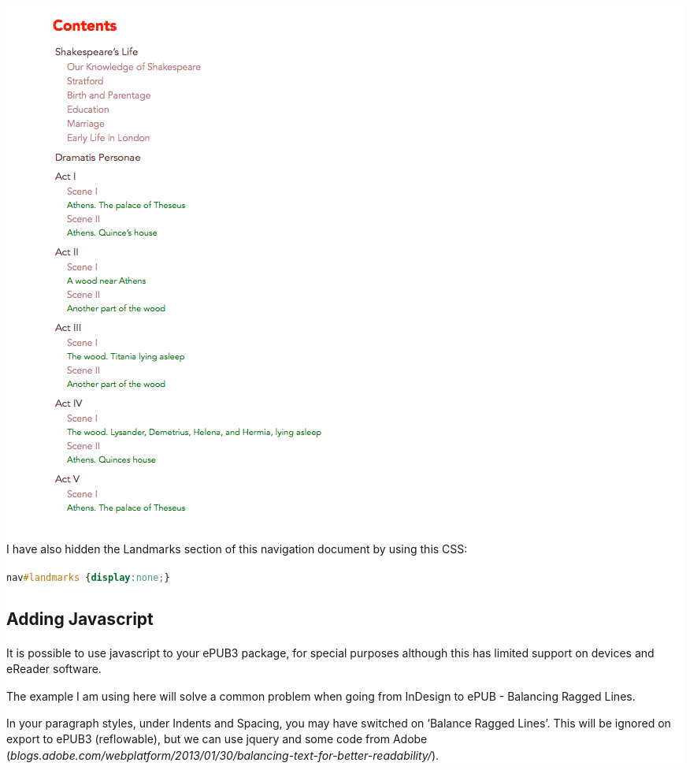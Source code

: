 [![Here is the new page for the toc](/images/2017/02/editing_ePub/image13.png)](/images/2017/02/editing_ePub/image13.png)

I have also hidden the Landmarks section of this navigation document by using this CSS:

```css
nav#landmarks {display:none;}
```

## Adding Javascript

It is possible to use javascript to your ePUB3 package, for special purposes although this has limited support on devices and eReader software.

The example I am using here will solve a common problem when going from InDesign to ePUB - Balancing Ragged Lines.

In your paragraph styles, under Indents and Spacing, you may have switched on ‘Balance Ragged Lines’. This will be ignored on export to ePUB3 (reflowable), but we can use jquery and some code from Adobe (*blogs.adobe.com/webplatform/2013/01/30/balancing-text-for-better-readability/*).
